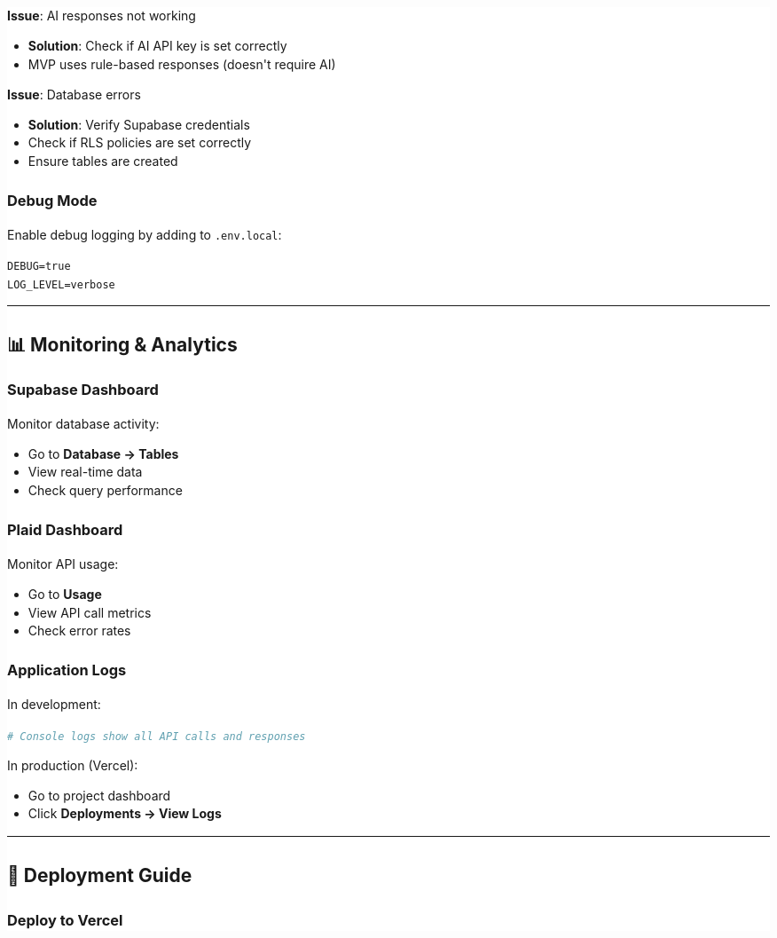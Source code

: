 **Issue**: AI responses not working
- **Solution**: Check if AI API key is set correctly
- MVP uses rule-based responses (doesn't require AI)

**Issue**: Database errors
- **Solution**: Verify Supabase credentials
- Check if RLS policies are set correctly
- Ensure tables are created

### Debug Mode

Enable debug logging by adding to `.env.local`:

```env
DEBUG=true
LOG_LEVEL=verbose
```

---

## 📊 Monitoring & Analytics

### Supabase Dashboard

Monitor database activity:
- Go to **Database → Tables**
- View real-time data
- Check query performance

### Plaid Dashboard

Monitor API usage:
- Go to **Usage**
- View API call metrics
- Check error rates

### Application Logs

In development:
```bash
# Console logs show all API calls and responses
```

In production (Vercel):
- Go to project dashboard
- Click **Deployments → View Logs**

---

## 🚢 Deployment Guide

### Deploy to Vercel
